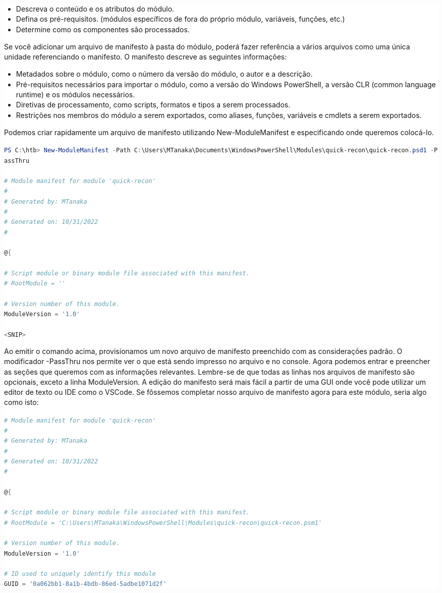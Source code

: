 - Descreva o conteúdo e os atributos do módulo.
- Defina os pré-requisitos. (módulos específicos de fora do próprio módulo, variáveis, funções, etc.)
- Determine como os componentes são processados.

Se você adicionar um arquivo de manifesto à pasta do módulo, poderá fazer referência a vários arquivos como uma única unidade referenciando o manifesto. O manifesto descreve as seguintes informações:

- Metadados sobre o módulo, como o número da versão do módulo, o autor e a descrição.
- Pré-requisitos necessários para importar o módulo, como a versão do Windows PowerShell, a versão CLR (common language runtime) e os módulos necessários.
- Diretivas de processamento, como scripts, formatos e tipos a serem processados.
- Restrições nos membros do módulo a serem exportados, como aliases, funções, variáveis ​​e cmdlets a serem exportados.

Podemos criar rapidamente um arquivo de manifesto utilizando New-ModuleManifest e especificando onde queremos colocá-lo.

```powershell
PS C:\htb> New-ModuleManifest -Path C:\Users\MTanaka\Documents\WindowsPowerShell\Modules\quick-recon\quick-recon.psd1 -PassThru

# Module manifest for module 'quick-recon'
#
# Generated by: MTanaka
#
# Generated on: 10/31/2022
#

@{

# Script module or binary module file associated with this manifest.
# RootModule = ''

# Version number of this module.
ModuleVersion = '1.0'

<SNIP>
```

Ao emitir o comando acima, provisionamos um novo arquivo de manifesto preenchido com as considerações padrão. O modificador -PassThru nos permite ver o que está sendo impresso no arquivo e no console. Agora podemos entrar e preencher as seções que queremos com as informações relevantes. Lembre-se de que todas as linhas nos arquivos de manifesto são opcionais, exceto a linha ModuleVersion. A edição do manifesto será mais fácil a partir de uma GUI onde você pode utilizar um editor de texto ou IDE como o VSCode. Se fôssemos completar nosso arquivo de manifesto agora para este módulo, seria algo como isto:

```powershell
# Module manifest for module 'quick-recon'
#
# Generated by: MTanaka
#
# Generated on: 10/31/2022
#

@{

# Script module or binary module file associated with this manifest.
# RootModule = 'C:\Users\MTanaka\WindowsPowerShell\Modules\quick-recon\quick-recon.psm1'

# Version number of this module.
ModuleVersion = '1.0'

# ID used to uniquely identify this module
GUID = '0a062bb1-8a1b-4bdb-86ed-5adbe1071d2f'

```